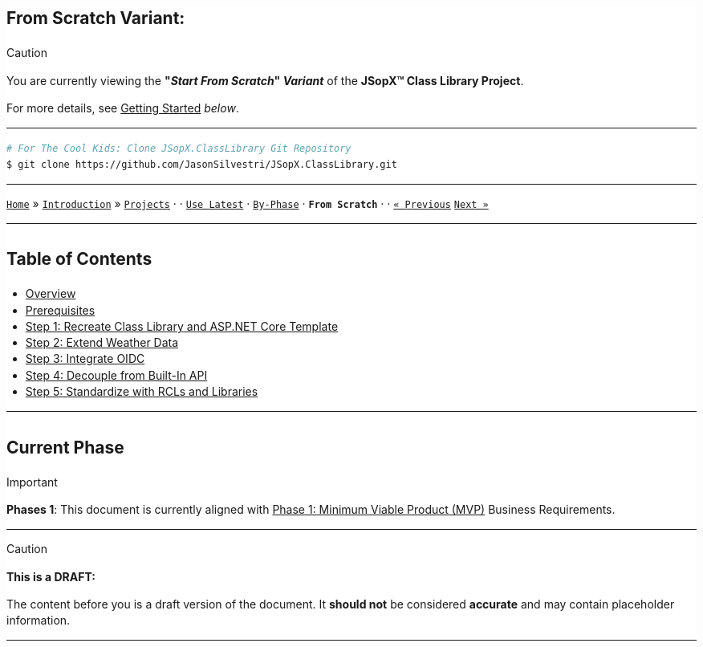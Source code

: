 ## **From Scratch Variant:**

> [!CAUTION]
> You are currently viewing the **"_Start From Scratch_" _Variant_** of the **JSopX™ Class Library Project**. 
> 
> For more details, see [Getting Started](#getting-started) _below_.

---

```bash
# For The Cool Kids: Clone JSopX.ClassLibrary Git Repository
$ git clone https://github.com/JasonSilvestri/JSopX.ClassLibrary.git
```

---

[`Home`](../../OpenProjects/jsopx.ClassLibrary/p1/v1/README.md) » [`Introduction`](../../Introduction/) » [`Projects`](../../OpenProjects/jsopx.ClassLibrary/p1/v1/OpenProjects/) · · [`Use Latest`](../../OpenProjects/jsopx.ClassLibrary/README.md) · [`By-Phase`](../../OpenProjects/jsopx.ClassLibrary/p1/v1/README.md) · **`From Scratch`** · · [`« Previous`](../../OpenProjects/jsopx.MauiHybridNetCore/p1/v1/RECREATEME.md) [`Next »`](../../OpenProjects/jsopx.WebAPI/p1/v1/RECREATEME.md)

---


## Table of Contents

  - [Overview](#overview)
  - [Prerequisites](#prerequisites)
  - [Step 1: Recreate Class Library and ASP.NET Core Template](#step-1-recreate-using-aspnet-core-class-library-template)
  - [Step 2: Extend Weather Data](#step-2-extend-weather-data)
  - [Step 3: Integrate OIDC](#step-3-integrate-oidc)
  - [Step 4: Decouple from Built-In API](#step-4-decouple-from-built-in-api)
  - [Step 5: Standardize with RCLs and Libraries](#step-5-standardize-with-rcls-and-libraries)
  
---

## Current Phase

> [!IMPORTANT]
>
>**Phases 1**: This document is currently aligned with [Phase 1: Minimum Viable Product (MVP)](../../Phases/Phase-1.md) Business Requirements. 
> 

---

> [!CAUTION]
> **This is a DRAFT:**
> 
> The content before you is a draft version of the document. It **should not** be considered **accurate** and may contain placeholder information.

---